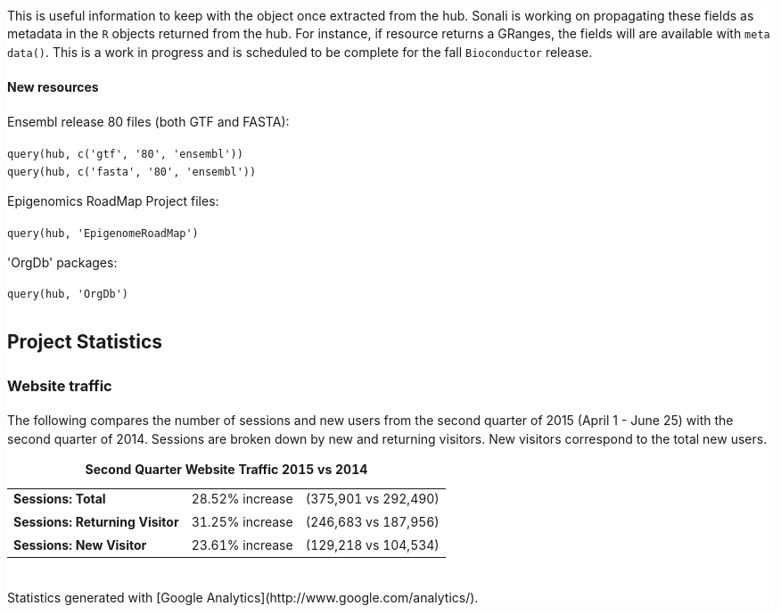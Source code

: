 This is useful information to keep with the object once extracted from the hub.
Sonali is working on propagating these fields as metadata in the `R`
objects returned from the hub. For instance, if resource returns a GRanges, the fields will are
available with `metadata()`. This is a work in progress and is scheduled to be complete
for the fall `Bioconductor` release.

#### New resources

Ensembl release 80 files (both GTF and FASTA):

    query(hub, c('gtf', '80', 'ensembl')) 
    query(hub, c('fasta', '80', 'ensembl')) 

Epigenomics RoadMap Project files:

    query(hub, 'EpigenomeRoadMap')

'OrgDb' packages:

    query(hub, 'OrgDb') 


## Project Statistics 

### Website traffic

The following compares the number of sessions and new users from the second 
quarter of 2015 (April 1 - June 25) with the second quarter of 2014. Sessions
are broken down by new and returning visitors. New visitors correspond to the
total new users.

<table border="0" cellpadding="5" cellspacing="0">
 <caption><b>Second Quarter Website Traffic 2015 vs 2014</b></caption>
  <tbody valign="top">
    <tr>
        <td><b>Sessions: Total</b></td>
        <td>28.52% increase</td>
        <td>(375,901 vs 292,490)</td>
    </tr>
    <tr>
        <td><b>Sessions: Returning Visitor</b></td>
        <td>31.25% increase</td>
        <td>(246,683 vs 187,956)</td>
    </tr>
    <tr>
        <td><b>Sessions: New Visitor</b></td>
        <td>23.61% increase</td>
        <td>(129,218 vs 104,534)</td>
    </tr>
  </tbody>
</table>

<br/>
Statistics generated with [Google Analytics](http://www.google.com/analytics/).

